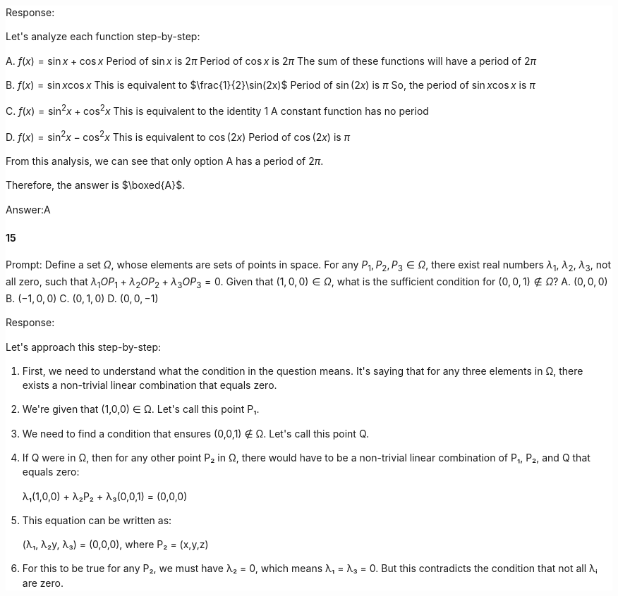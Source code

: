 Response:

Let's analyze each function step-by-step:

A. $f(x) = \sin x + \cos x$
   Period of $\sin x$ is $2\pi$
   Period of $\cos x$ is $2\pi$
   The sum of these functions will have a period of $2\pi$

B. $f(x) = \sin x \cos x$
   This is equivalent to $\frac{1}{2}\sin(2x)$
   Period of $\sin(2x)$ is $\pi$
   So, the period of $\sin x \cos x$ is $\pi$

C. $f(x) = \sin^2 x + \cos^2 x$
   This is equivalent to the identity $1$
   A constant function has no period

D. $f(x) = \sin^2 x - \cos^2 x$
   This is equivalent to $\cos(2x)$
   Period of $\cos(2x)$ is $\pi$

From this analysis, we can see that only option A has a period of $2\pi$.

Therefore, the answer is $\boxed{A}$.

Answer:A

#### 15
Prompt: Define a set $\Omega$, whose elements are sets of points in space. For any $P_1, P_2, P_3 \in \Omega$, there exist real numbers $\lambda_1$, $\lambda_2$, $\lambda_3$, not all zero, such that $\lambda_1 OP_1 + \lambda_2 OP_2 + \lambda_3 OP_3 = 0$. Given that $(1,0,0) \in \Omega$, what is the sufficient condition for $(0,0,1) \not \in \Omega$?
A. $(0,0,0)$
B. $(-1,0,0)$
C. $(0,1,0)$
D. $(0,0,-1)$

Response:

Let's approach this step-by-step:

1) First, we need to understand what the condition in the question means. It's saying that for any three elements in Ω, there exists a non-trivial linear combination that equals zero.

2) We're given that (1,0,0) ∈ Ω. Let's call this point P₁.

3) We need to find a condition that ensures (0,0,1) ∉ Ω. Let's call this point Q.

4) If Q were in Ω, then for any other point P₂ in Ω, there would have to be a non-trivial linear combination of P₁, P₂, and Q that equals zero:

   λ₁(1,0,0) + λ₂P₂ + λ₃(0,0,1) = (0,0,0)

5) This equation can be written as:

   (λ₁, λ₂y, λ₃) = (0,0,0), where P₂ = (x,y,z)

6) For this to be true for any P₂, we must have λ₂ = 0, which means λ₁ = λ₃ = 0. But this contradicts the condition that not all λᵢ are zero.
